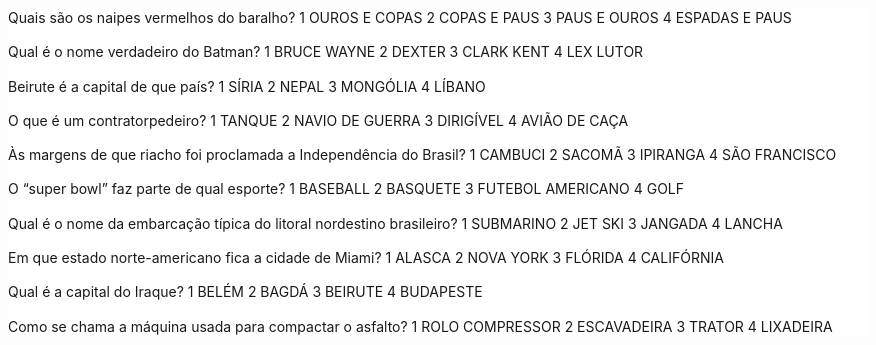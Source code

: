 Quais são os naipes vermelhos do baralho?
1 OUROS E COPAS
2 COPAS E PAUS
3 PAUS E OUROS
4 ESPADAS E PAUS

Qual é o nome verdadeiro do Batman?
1 BRUCE WAYNE
2 DEXTER
3 CLARK KENT
4 LEX LUTOR

Beirute é a capital de que país?
1 SÍRIA
2 NEPAL
3 MONGÓLIA
4 LÍBANO

O que é um contratorpedeiro?
1 TANQUE
2 NAVIO DE GUERRA
3 DIRIGÍVEL
4 AVIÃO DE CAÇA

Às margens de que riacho foi proclamada a Independência do Brasil?
1 CAMBUCI
2 SACOMÃ
3 IPIRANGA
4 SÃO FRANCISCO

O “super bowl” faz parte de qual esporte?
1 BASEBALL
2 BASQUETE
3 FUTEBOL AMERICANO
4 GOLF

Qual é o nome da embarcação típica do litoral nordestino brasileiro?
1 SUBMARINO
2 JET SKI
3 JANGADA
4 LANCHA

Em que estado norte-americano fica a cidade de Miami?
1 ALASCA
2 NOVA YORK
3 FLÓRIDA
4 CALIFÓRNIA

Qual é a capital do Iraque?
1 BELÉM
2 BAGDÁ
3 BEIRUTE
4 BUDAPESTE

Como se chama a máquina usada para compactar o asfalto?
1 ROLO COMPRESSOR
2 ESCAVADEIRA
3 TRATOR
4 LIXADEIRA
